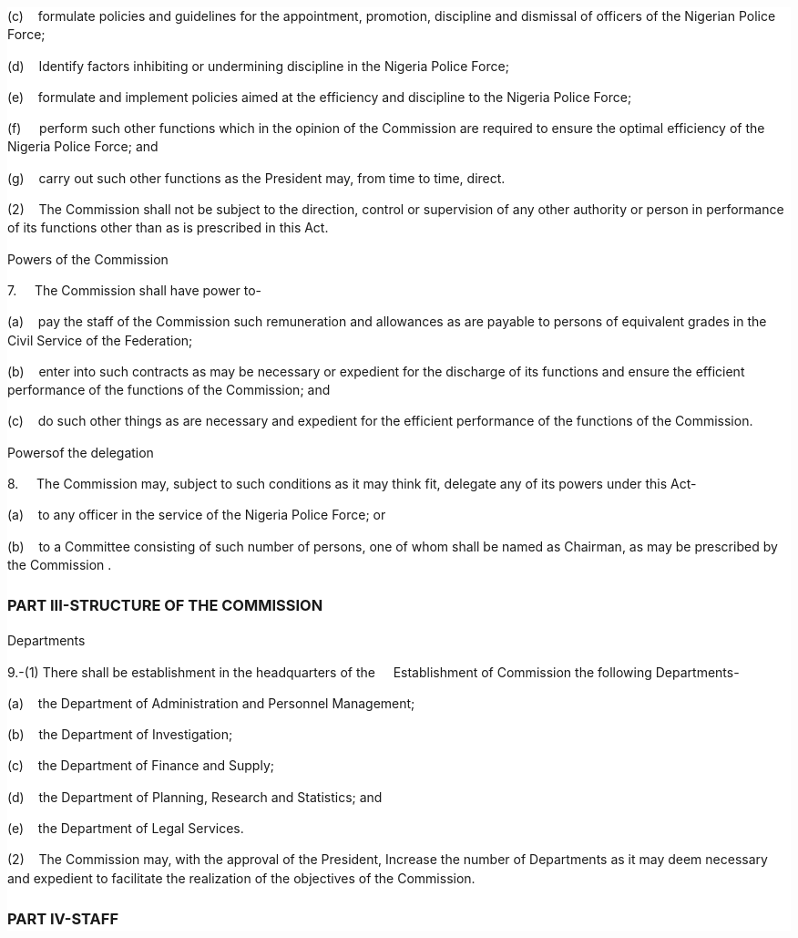 (c)    formulate policies and guidelines for the appointment, promotion, discipline and dismissal of officers of the Nigerian Police Force;

(d)    Identify factors inhibiting or undermining discipline in the Nigeria Police Force;

(e)    formulate and implement policies aimed at the efficiency and discipline to the Nigeria Police Force;

(f)     perform such other functions which in the opinion of the Commission are required to ensure the optimal efficiency of the Nigeria Police Force; and

(g)    carry out such other functions as the President may, from time to time, direct.

(2)    The Commission shall not be subject to the direction, control or supervision of any other authority or person in performance of its functions other than as is prescribed in this Act.

Powers of the Commission

7.     The Commission shall have power to-

(a)    pay the staff of the Commission such remuneration and allowances as are payable to persons of equivalent grades in the  Civil Service of the Federation;

(b)    enter into such contracts as may be necessary or expedient for the discharge of its functions and ensure the efficient performance of the functions of the Commission; and

(c)    do such other things as are necessary and expedient for the efficient performance of the functions of the Commission.

Powersof the delegation

8.     The Commission may, subject to such conditions as it may think fit, delegate any of its powers under this Act-

(a)    to any officer in the service of the Nigeria Police Force; or

(b)    to a Committee consisting of such number of persons, one of whom shall be named as Chairman, as may be prescribed by the Commission .

### PART III-STRUCTURE OF THE COMMISSION

Departments

9.-(1) There shall be establishment in the headquarters of the     Establishment of Commission the following Departments-

(a)    the Department of Administration and Personnel Management;

(b)    the Department of Investigation;

(c)    the Department of Finance and Supply;

(d)    the Department of Planning, Research and Statistics; and

(e)    the Department of Legal Services.

(2)    The Commission may, with the approval of the President, Increase the number of Departments as it may deem necessary and expedient to facilitate the realization of the objectives of the Commission.

### PART IV-STAFF
